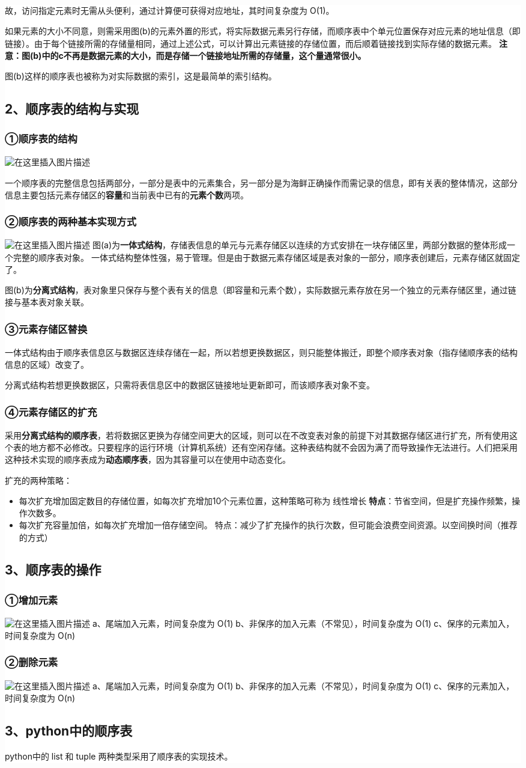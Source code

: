 故，访问指定元素时无需从头便利，通过计算便可获得对应地址，其时间复杂度为 O(1)。

如果元素的大小不同意，则需采用图(b)的元素外置的形式，将实际数据元素另行存储，而顺序表中个单元位置保存对应元素的地址信息（即链接）。由于每个链接所需的存储量相同，通过上述公式，可以计算出元素链接的存储位置，而后顺着链接找到实际存储的数据元素。
**注意：图(b)中的c不再是数据元素的大小，而是存储一个链接地址所需的存储量，这个量通常很小。**

图(b)这样的顺序表也被称为对实际数据的索引，这是最简单的索引结构。
## 2、顺序表的结构与实现
### ①顺序表的结构
![在这里插入图片描述](https://img-blog.csdnimg.cn/2020080520224741.png?x-oss-process=image/watermark,type_ZmFuZ3poZW5naGVpdGk,shadow_10,text_aHR0cHM6Ly9ibG9nLmNzZG4ubmV0L3dlaXhpbl80MjEzNzcwMQ==,size_16,color_FFFFFF,t_70)

一个顺序表的完整信息包括两部分，一部分是表中的元素集合，另一部分是为海鲜正确操作而需记录的信息，即有关表的整体情况，这部分信息主要包括元素存储区的**容量**和当前表中已有的**元素个数**两项。

### ②顺序表的两种基本实现方式
![在这里插入图片描述](https://img-blog.csdnimg.cn/20200805202359108.png?x-oss-process=image/watermark,type_ZmFuZ3poZW5naGVpdGk,shadow_10,text_aHR0cHM6Ly9ibG9nLmNzZG4ubmV0L3dlaXhpbl80MjEzNzcwMQ==,size_16,color_FFFFFF,t_70)
图(a)为**一体式结构**，存储表信息的单元与元素存储区以连续的方式安排在一块存储区里，两部分数据的整体形成一个完整的顺序表对象。
一体式结构整体性强，易于管理。但是由于数据元素存储区域是表对象的一部分，顺序表创建后，元素存储区就固定了。

图(b)为**分离式结构**，表对象里只保存与整个表有关的信息（即容量和元素个数），实际数据元素存放在另一个独立的元素存储区里，通过链接与基本表对象关联。
### ③元素存储区替换
一体式结构由于顺序表信息区与数据区连续存储在一起，所以若想更换数据区，则只能整体搬迁，即整个顺序表对象（指存储顺序表的结构信息的区域）改变了。

分离式结构若想更换数据区，只需将表信息区中的数据区链接地址更新即可，而该顺序表对象不变。

### ④元素存储区的扩充
采用**分离式结构的顺序表**，若将数据区更换为存储空间更大的区域，则可以在不改变表对象的前提下对其数据存储区进行扩充，所有使用这个表的地方都不必修改。只要程序的运行环境（计算机系统）还有空闲存储。这种表结构就不会因为满了而导致操作无法进行。人们把采用这种技术实现的顺序表成为**动态顺序表**，因为其容量可以在使用中动态变化。

扩充的两种策略：

 - 每次扩充增加固定数目的存储位置，如每次扩充增加10个元素位置，这种策略可称为            线性增长
**特点**：节省空间，但是扩充操作频繁，操作次数多。
 - 每次扩充容量加倍，如每次扩充增加一倍存储空间。
特点：减少了扩充操作的执行次数，但可能会浪费空间资源。以空间换时间（推荐的方式）
## 3、顺序表的操作
### ①增加元素
![在这里插入图片描述](https://img-blog.csdnimg.cn/20200805204704416.png?x-oss-process=image/watermark,type_ZmFuZ3poZW5naGVpdGk,shadow_10,text_aHR0cHM6Ly9ibG9nLmNzZG4ubmV0L3dlaXhpbl80MjEzNzcwMQ==,size_16,color_FFFFFF,t_70)
a、尾端加入元素，时间复杂度为 O(1)
b、非保序的加入元素（不常见），时间复杂度为 O(1)
c、保序的元素加入，时间复杂度为 O(n)

### ②删除元素
![在这里插入图片描述](https://img-blog.csdnimg.cn/20200805205301433.png?x-oss-process=image/watermark,type_ZmFuZ3poZW5naGVpdGk,shadow_10,text_aHR0cHM6Ly9ibG9nLmNzZG4ubmV0L3dlaXhpbl80MjEzNzcwMQ==,size_16,color_FFFFFF,t_70)
a、尾端加入元素，时间复杂度为 O(1)
b、非保序的加入元素（不常见），时间复杂度为 O(1)
c、保序的元素加入，时间复杂度为 O(n)
## 3、python中的顺序表
python中的 list 和 tuple 两种类型采用了顺序表的实现技术。
